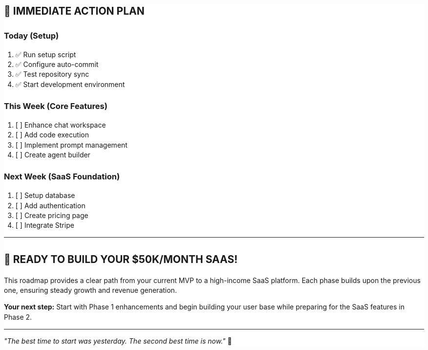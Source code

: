 
## 🎯 **IMMEDIATE ACTION PLAN**

### **Today (Setup)**
1. ✅ Run setup script
2. ✅ Configure auto-commit
3. ✅ Test repository sync
4. ✅ Start development environment

### **This Week (Core Features)**
1. [ ] Enhance chat workspace
2. [ ] Add code execution
3. [ ] Implement prompt management
4. [ ] Create agent builder

### **Next Week (SaaS Foundation)**
1. [ ] Setup database
2. [ ] Add authentication
3. [ ] Create pricing page
4. [ ] Integrate Stripe

---

## 🚀 **READY TO BUILD YOUR $50K/MONTH SAAS!**

This roadmap provides a clear path from your current MVP to a high-income SaaS platform. Each phase builds upon the previous one, ensuring steady growth and revenue generation.

**Your next step:** Start with Phase 1 enhancements and begin building your user base while preparing for the SaaS features in Phase 2.

---

*"The best time to start was yesterday. The second best time is now."* 🚀 